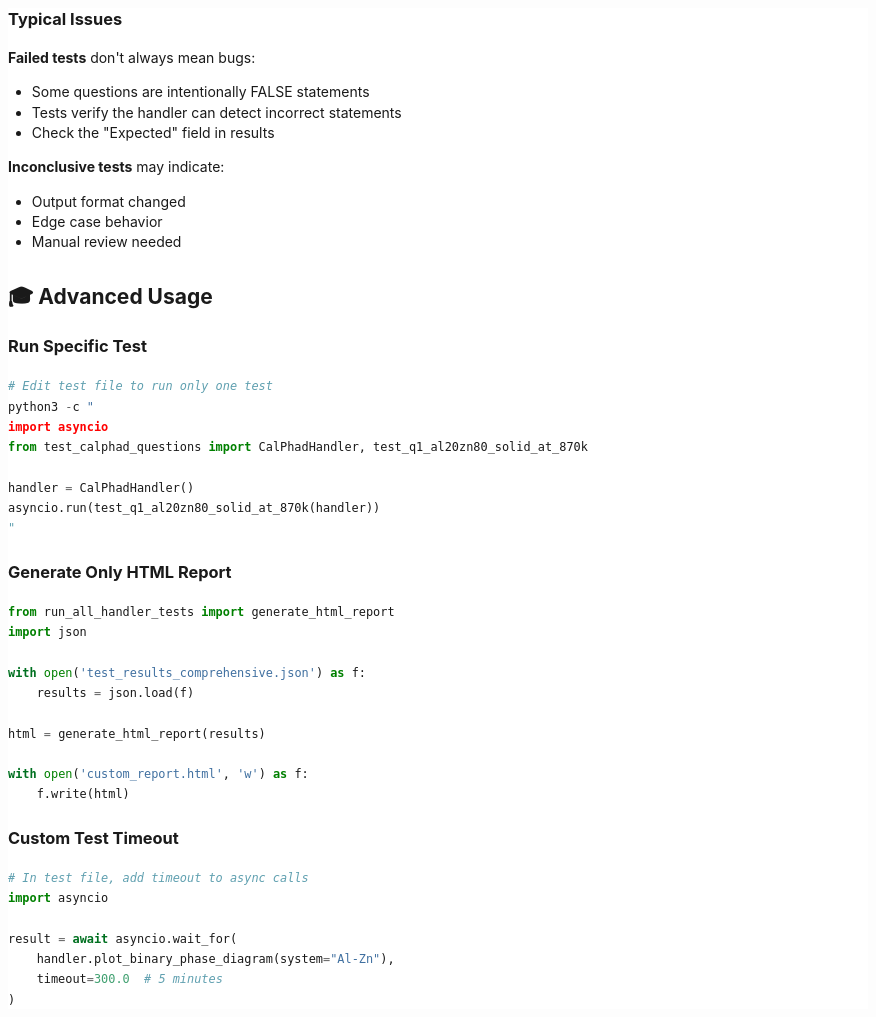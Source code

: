 
### Typical Issues

**Failed tests** don't always mean bugs:
- Some questions are intentionally FALSE statements
- Tests verify the handler can detect incorrect statements
- Check the "Expected" field in results

**Inconclusive tests** may indicate:
- Output format changed
- Edge case behavior
- Manual review needed

## 🎓 Advanced Usage

### Run Specific Test

```python
# Edit test file to run only one test
python3 -c "
import asyncio
from test_calphad_questions import CalPhadHandler, test_q1_al20zn80_solid_at_870k

handler = CalPhadHandler()
asyncio.run(test_q1_al20zn80_solid_at_870k(handler))
"
```

### Generate Only HTML Report

```python
from run_all_handler_tests import generate_html_report
import json

with open('test_results_comprehensive.json') as f:
    results = json.load(f)

html = generate_html_report(results)

with open('custom_report.html', 'w') as f:
    f.write(html)
```

### Custom Test Timeout

```python
# In test file, add timeout to async calls
import asyncio

result = await asyncio.wait_for(
    handler.plot_binary_phase_diagram(system="Al-Zn"),
    timeout=300.0  # 5 minutes
)
```
